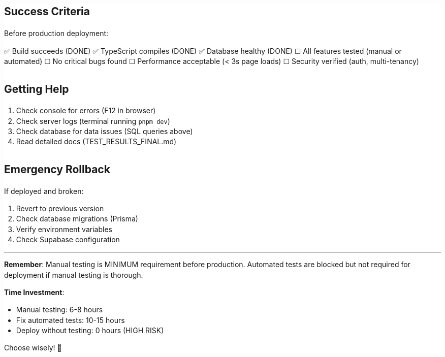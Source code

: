 ## Success Criteria

Before production deployment:

✅ Build succeeds (DONE)
✅ TypeScript compiles (DONE)
✅ Database healthy (DONE)
☐ All features tested (manual or automated)
☐ No critical bugs found
☐ Performance acceptable (< 3s page loads)
☐ Security verified (auth, multi-tenancy)

## Getting Help

1. Check console for errors (F12 in browser)
2. Check server logs (terminal running `pnpm dev`)
3. Check database for data issues (SQL queries above)
4. Read detailed docs (TEST_RESULTS_FINAL.md)

## Emergency Rollback

If deployed and broken:

1. Revert to previous version
2. Check database migrations (Prisma)
3. Verify environment variables
4. Check Supabase configuration

---

**Remember**: Manual testing is MINIMUM requirement before production. Automated tests are blocked but not required for deployment if manual testing is thorough.

**Time Investment**:
- Manual testing: 6-8 hours
- Fix automated tests: 10-15 hours
- Deploy without testing: 0 hours (HIGH RISK)

Choose wisely! 🎯
